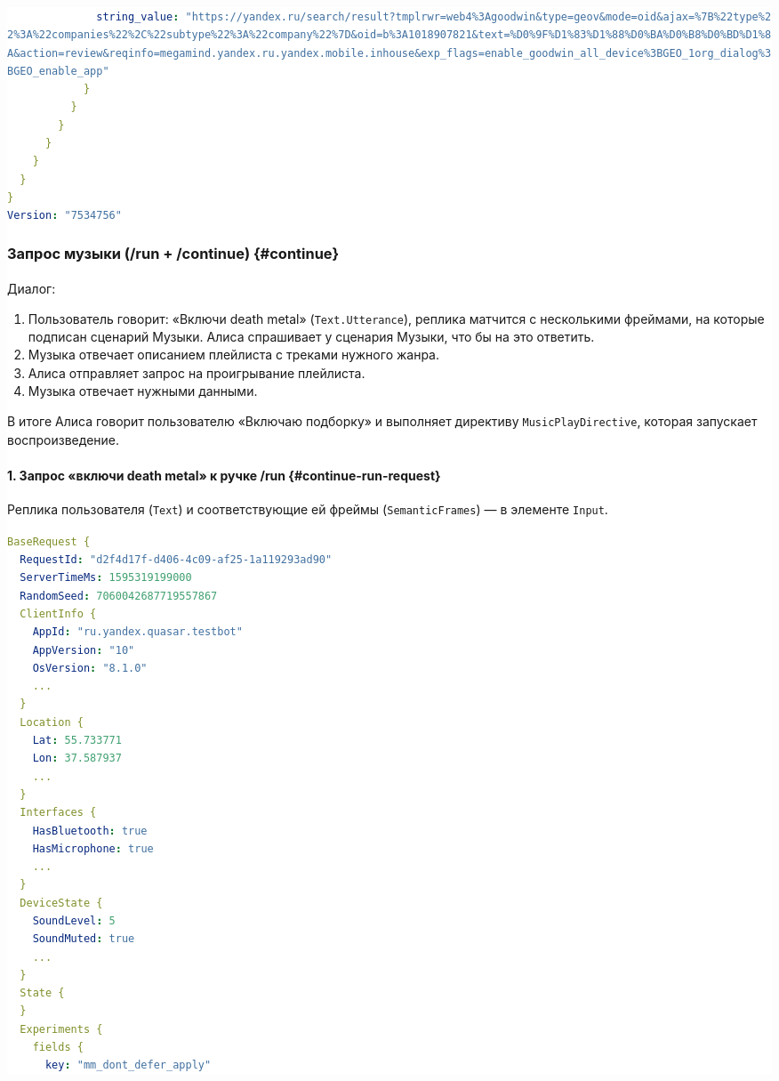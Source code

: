 ```yaml
              string_value: "https://yandex.ru/search/result?tmplrwr=web4%3Agoodwin&type=geov&mode=oid&ajax=%7B%22type%22%3A%22companies%22%2C%22subtype%22%3A%22company%22%7D&oid=b%3A1018907821&text=%D0%9F%D1%83%D1%88%D0%BA%D0%B8%D0%BD%D1%8A&action=review&reqinfo=megamind.yandex.ru.yandex.mobile.inhouse&exp_flags=enable_goodwin_all_device%3BGEO_1org_dialog%3BGEO_enable_app"
            }
          }
        }
      }
    }
  }
}
Version: "7534756"

```


### Запрос музыки (/run + /continue) {#continue}

Диалог:

1. Пользователь говорит: «Включи death metal» (`Text.Utterance`), реплика матчится с несколькими фреймами, на которые подписан сценарий Музыки. Алиса спрашивает у сценария Музыки, что бы на это ответить.
1. Музыка отвечает описанием плейлиста с треками нужного жанра.
1. Алиса отправляет запрос на проигрывание плейлиста.
1. Музыка отвечает нужными данными.

В итоге Алиса говорит пользователю «Включаю подборку» и выполняет директиву `MusicPlayDirective`, которая запускает воспроизведение.

#### 1. Запрос «включи death metal» к ручке /run {#continue-run-request}

Реплика пользователя (`Text`) и соответствующие ей фреймы (`SemanticFrames`) — в элементе `Input`.

```yaml
BaseRequest {
  RequestId: "d2f4d17f-d406-4c09-af25-1a119293ad90"
  ServerTimeMs: 1595319199000
  RandomSeed: 7060042687719557867
  ClientInfo {
    AppId: "ru.yandex.quasar.testbot"
    AppVersion: "10"
    OsVersion: "8.1.0"
    ...
  }
  Location {
    Lat: 55.733771
    Lon: 37.587937
    ...
  }
  Interfaces {
    HasBluetooth: true
    HasMicrophone: true
    ...
  }
  DeviceState {
    SoundLevel: 5
    SoundMuted: true
    ...
  }
  State {
  }
  Experiments {
    fields {
      key: "mm_dont_defer_apply"
```